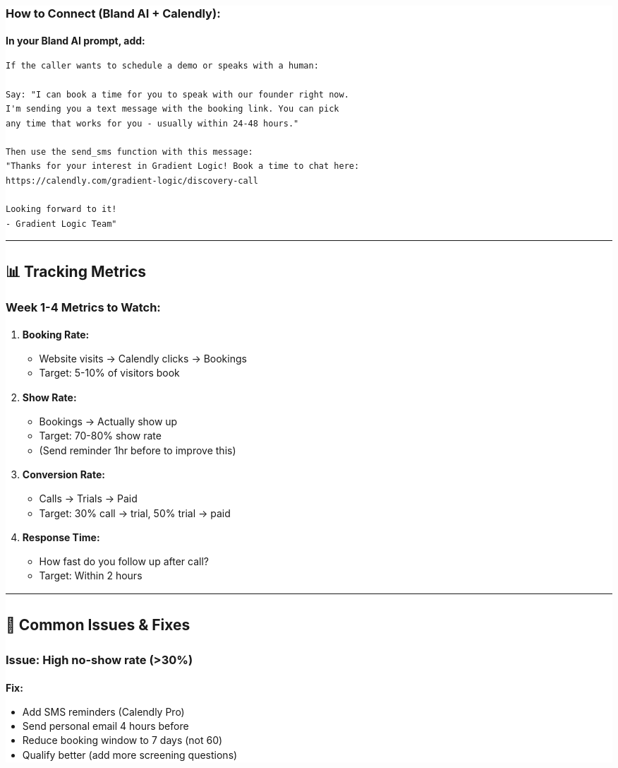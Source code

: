### How to Connect (Bland AI + Calendly):

**In your Bland AI prompt, add:**
```
If the caller wants to schedule a demo or speaks with a human:

Say: "I can book a time for you to speak with our founder right now. 
I'm sending you a text message with the booking link. You can pick 
any time that works for you - usually within 24-48 hours."

Then use the send_sms function with this message:
"Thanks for your interest in Gradient Logic! Book a time to chat here: 
https://calendly.com/gradient-logic/discovery-call

Looking forward to it!
- Gradient Logic Team"
```

---

## 📊 Tracking Metrics

### Week 1-4 Metrics to Watch:

1. **Booking Rate:**
   - Website visits → Calendly clicks → Bookings
   - Target: 5-10% of visitors book

2. **Show Rate:**
   - Bookings → Actually show up
   - Target: 70-80% show rate
   - (Send reminder 1hr before to improve this)

3. **Conversion Rate:**
   - Calls → Trials → Paid
   - Target: 30% call → trial, 50% trial → paid

4. **Response Time:**
   - How fast do you follow up after call?
   - Target: Within 2 hours

---

## 🚨 Common Issues & Fixes

### Issue: High no-show rate (>30%)

**Fix:**
- Add SMS reminders (Calendly Pro)
- Send personal email 4 hours before
- Reduce booking window to 7 days (not 60)
- Qualify better (add more screening questions)
